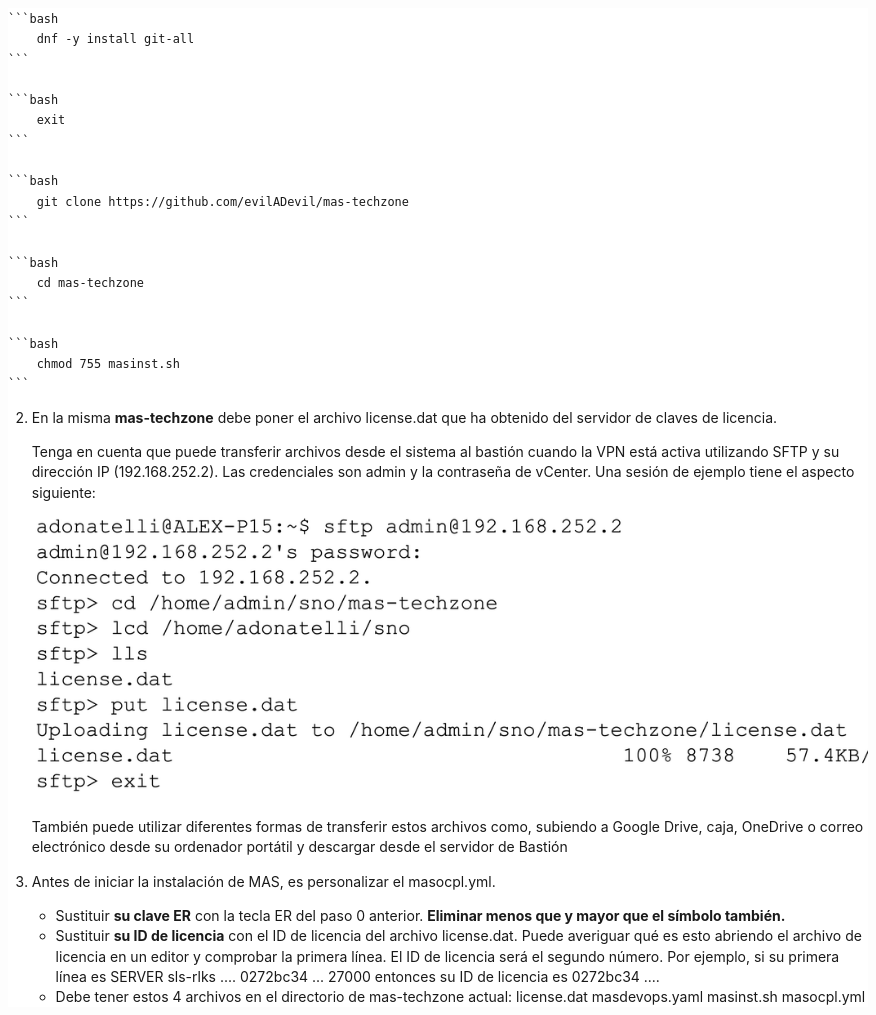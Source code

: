     ```bash
        dnf -y install git-all
    ```

    ```bash
        exit
    ```

    ```bash
        git clone https://github.com/evilADevil/mas-techzone
    ```

    ```bash
        cd mas-techzone
    ```

    ```bash
        chmod 755 masinst.sh
    ```

2.  En la misma **mas-techzone** debe poner el archivo license.dat que ha obtenido del servidor de claves de licencia.

    Tenga en cuenta que puede transferir archivos desde el sistema al bastión cuando la VPN está activa utilizando SFTP y su dirección IP (192.168.252.2). Las credenciales son admin y la contraseña de vCenter. Una sesión de ejemplo tiene el aspecto siguiente:

    ![](./images/sno/sftp-example.png)

    También puede utilizar diferentes formas de transferir estos archivos como, subiendo a Google Drive, caja, OneDrive o correo electrónico desde su ordenador portátil y descargar desde el servidor de Bastión

3.  Antes de iniciar la instalación de MAS, es personalizar el masocpl.yml.

    *   Sustituir **su clave ER** con la tecla ER del paso 0 anterior. **Eliminar menos que y mayor que el símbolo también.**
    *   Sustituir **su ID de licencia** con el ID de licencia del archivo license.dat. Puede averiguar qué es esto abriendo el archivo de licencia en un editor y comprobar la primera línea. El ID de licencia será el segundo número. Por ejemplo, si su primera línea es SERVER sls-rlks .... 0272bc34 ... 27000 entonces su ID de licencia es 0272bc34 ....
    *   Debe tener estos 4 archivos en el directorio de mas-techzone actual: license.dat masdevops.yaml masinst.sh masocpl.yml
